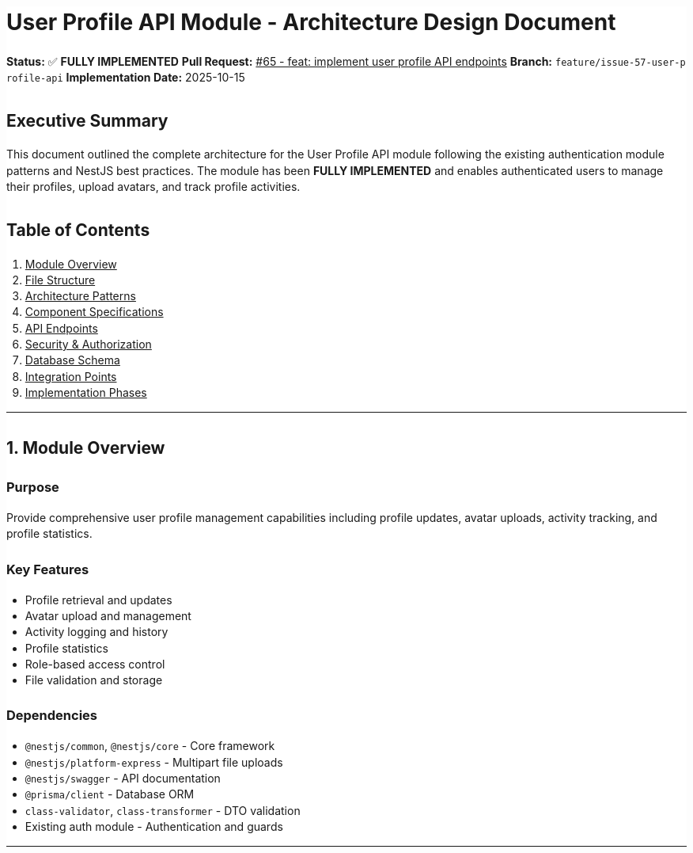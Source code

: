 # User Profile API Module - Architecture Design Document

**Status:** ✅ **FULLY IMPLEMENTED**
**Pull Request:** [#65 - feat: implement user profile API endpoints](https://github.com/stefanmch/scrumboard/pull/65)
**Branch:** `feature/issue-57-user-profile-api`
**Implementation Date:** 2025-10-15

## Executive Summary

This document outlined the complete architecture for the User Profile API module following the existing authentication module patterns and NestJS best practices. The module has been **FULLY IMPLEMENTED** and enables authenticated users to manage their profiles, upload avatars, and track profile activities.

## Table of Contents

1. [Module Overview](#module-overview)
2. [File Structure](#file-structure)
3. [Architecture Patterns](#architecture-patterns)
4. [Component Specifications](#component-specifications)
5. [API Endpoints](#api-endpoints)
6. [Security & Authorization](#security--authorization)
7. [Database Schema](#database-schema)
8. [Integration Points](#integration-points)
9. [Implementation Phases](#implementation-phases)

---

## 1. Module Overview

### Purpose
Provide comprehensive user profile management capabilities including profile updates, avatar uploads, activity tracking, and profile statistics.

### Key Features
- Profile retrieval and updates
- Avatar upload and management
- Activity logging and history
- Profile statistics
- Role-based access control
- File validation and storage

### Dependencies
- `@nestjs/common`, `@nestjs/core` - Core framework
- `@nestjs/platform-express` - Multipart file uploads
- `@nestjs/swagger` - API documentation
- `@prisma/client` - Database ORM
- `class-validator`, `class-transformer` - DTO validation
- Existing auth module - Authentication and guards

---